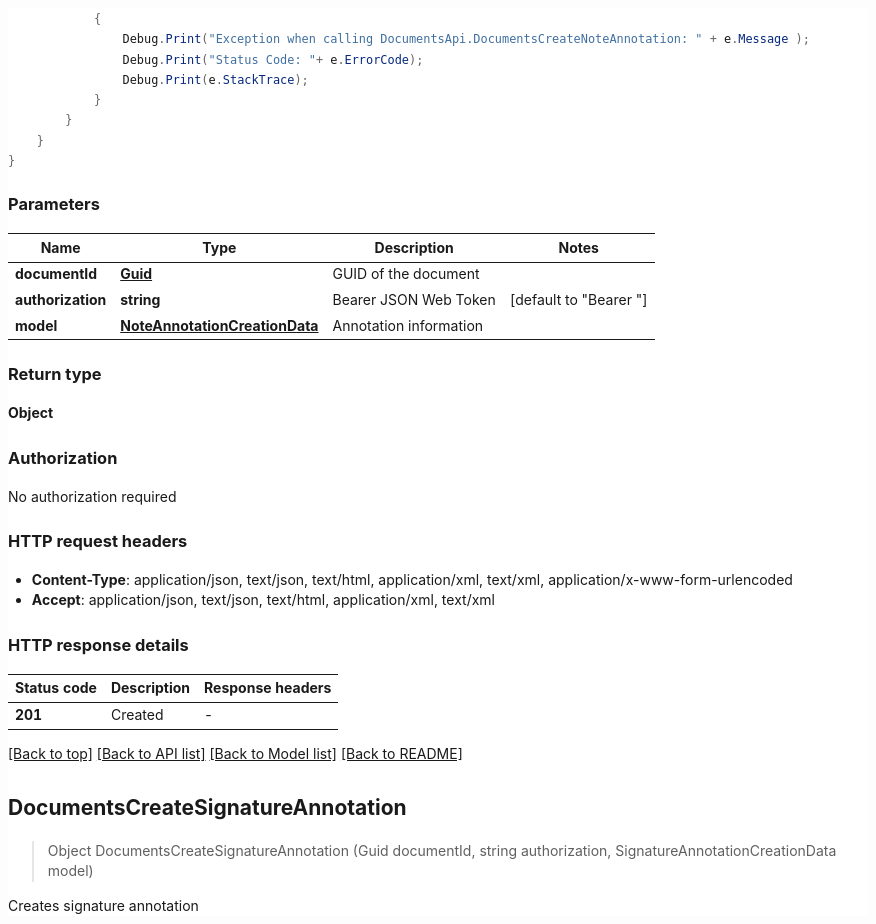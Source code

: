 ```csharp
            {
                Debug.Print("Exception when calling DocumentsApi.DocumentsCreateNoteAnnotation: " + e.Message );
                Debug.Print("Status Code: "+ e.ErrorCode);
                Debug.Print(e.StackTrace);
            }
        }
    }
}
```

### Parameters


Name | Type | Description  | Notes
------------- | ------------- | ------------- | -------------
 **documentId** | [**Guid**](Guid.md)| GUID of the document | 
 **authorization** | **string**| Bearer JSON Web Token | [default to &quot;Bearer &quot;]
 **model** | [**NoteAnnotationCreationData**](NoteAnnotationCreationData.md)| Annotation information | 

### Return type

**Object**

### Authorization

No authorization required

### HTTP request headers

- **Content-Type**: application/json, text/json, text/html, application/xml, text/xml, application/x-www-form-urlencoded
- **Accept**: application/json, text/json, text/html, application/xml, text/xml

### HTTP response details
| Status code | Description | Response headers |
|-------------|-------------|------------------|
| **201** | Created |  -  |

[[Back to top]](#)
[[Back to API list]](../README.md#documentation-for-api-endpoints)
[[Back to Model list]](../README.md#documentation-for-models)
[[Back to README]](../README.md)


## DocumentsCreateSignatureAnnotation

> Object DocumentsCreateSignatureAnnotation (Guid documentId, string authorization, SignatureAnnotationCreationData model)

Creates signature annotation
